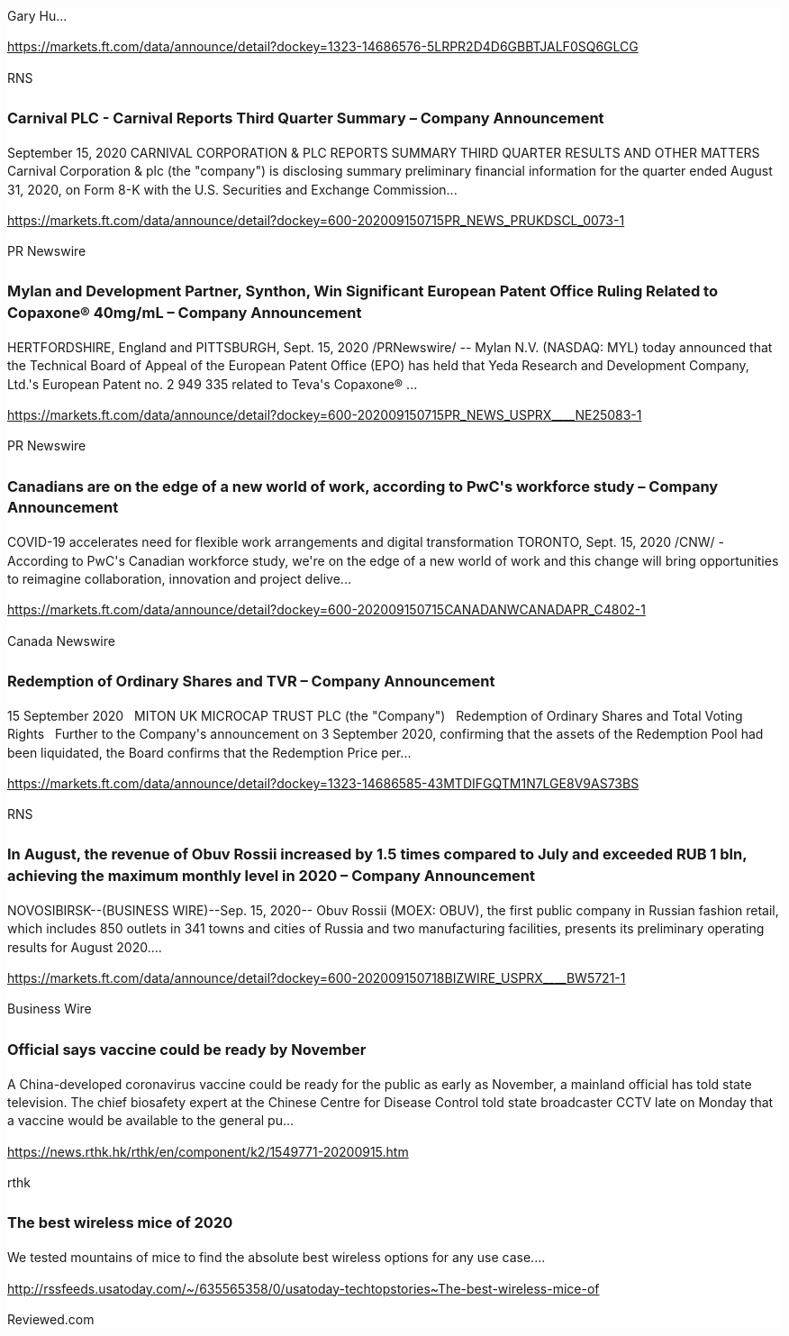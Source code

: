 Gary Hu...</p></td><td><a href=https://markets.ft.com/data/announce/detail?dockey&#61;1323-14686576-5LRPR2D4D6GBBTJALF0SQ6GLCG>https://markets.ft.com/data/announce/detail?dockey=1323-14686576-5LRPR2D4D6GBBTJALF0SQ6GLCG</a></td><td><p>RNS</p></td></tr><tr><td><h3>Carnival PLC - Carnival Reports Third Quarter Summary – Company Announcement</h3></td><td><p>September 15, 2020 CARNIVAL CORPORATION &amp; PLC REPORTS SUMMARY THIRD QUARTER RESULTS AND OTHER MATTERS Carnival Corporation &amp; plc (the &#34;company&#34;) is disclosing summary preliminary financial information for the quarter ended August 31, 2020, on Form 8-K with the U.S. Securities and Exchange Commission...</p></td><td><a href=https://markets.ft.com/data/announce/detail?dockey&#61;600-202009150715PR_NEWS_PRUKDSCL_0073-1>https://markets.ft.com/data/announce/detail?dockey=600-202009150715PR_NEWS_PRUKDSCL_0073-1</a></td><td><p>PR Newswire</p></td></tr><tr><td><h3>Mylan and Development Partner, Synthon, Win Significant European Patent Office Ruling Related to Copaxone® 40mg/mL – Company Announcement</h3></td><td><p>HERTFORDSHIRE, England and PITTSBURGH, Sept. 15, 2020 /PRNewswire/ -- Mylan N.V. (NASDAQ: MYL) today announced that the Technical Board of Appeal of the European Patent Office (EPO) has held that Yeda Research and Development Company, Ltd.&#39;s European Patent no. 2 949 335 related to Teva&#39;s Copaxone® ...</p></td><td><a href=https://markets.ft.com/data/announce/detail?dockey&#61;600-202009150715PR_NEWS_USPRX____NE25083-1>https://markets.ft.com/data/announce/detail?dockey=600-202009150715PR_NEWS_USPRX____NE25083-1</a></td><td><p>PR Newswire</p></td></tr><tr><td><h3>Canadians are on the edge of a new world of work, according to PwC&#39;s workforce study – Company Announcement</h3></td><td><p>COVID-19 accelerates need for flexible work arrangements and digital transformation TORONTO, Sept. 15, 2020 /CNW/ - According to PwC&#39;s Canadian workforce study, we&#39;re on the edge of a new world of work and this change will bring opportunities to reimagine collaboration, innovation and project delive...</p></td><td><a href=https://markets.ft.com/data/announce/detail?dockey&#61;600-202009150715CANADANWCANADAPR_C4802-1>https://markets.ft.com/data/announce/detail?dockey=600-202009150715CANADANWCANADAPR_C4802-1</a></td><td><p>Canada Newswire</p></td></tr><tr><td><h3>Redemption of Ordinary Shares and TVR – Company Announcement</h3></td><td><p>15 September 2020   MITON UK MICROCAP TRUST PLC (the &#34;Company&#34;)   Redemption of Ordinary Shares and Total Voting Rights   Further to the Company&#39;s announcement on 3 September 2020, confirming that the assets of the Redemption Pool had been liquidated, the Board confirms that the Redemption Price per...</p></td><td><a href=https://markets.ft.com/data/announce/detail?dockey&#61;1323-14686585-43MTDIFGQTM1N7LGE8V9AS73BS>https://markets.ft.com/data/announce/detail?dockey=1323-14686585-43MTDIFGQTM1N7LGE8V9AS73BS</a></td><td><p>RNS</p></td></tr><tr><td><h3>In August, the revenue of Obuv Rossii increased by 1.5 times compared to July and exceeded RUB 1 bln, achieving the maximum monthly level in 2020 – Company Announcement</h3></td><td><p>NOVOSIBIRSK--(BUSINESS WIRE)--Sep. 15, 2020-- Obuv Rossii (MOEX: OBUV), the first public company in Russian fashion retail, which includes 850 outlets in 341 towns and cities of Russia and two manufacturing facilities, presents its preliminary operating results for August 2020....</p></td><td><a href=https://markets.ft.com/data/announce/detail?dockey&#61;600-202009150718BIZWIRE_USPRX____BW5721-1>https://markets.ft.com/data/announce/detail?dockey=600-202009150718BIZWIRE_USPRX____BW5721-1</a></td><td><p>Business Wire</p></td></tr><tr><td><h3>Official says vaccine could be ready by November</h3></td><td><p>A China-developed coronavirus vaccine could be ready for the public as early as November, a mainland official has told state television.
The chief biosafety expert at the Chinese Centre for Disease Control told state broadcaster CCTV late on Monday that a vaccine would be available to the general pu...</p></td><td><a href=https://news.rthk.hk/rthk/en/component/k2/1549771-20200915.htm>https://news.rthk.hk/rthk/en/component/k2/1549771-20200915.htm</a></td><td><p>rthk</p></td></tr><tr><td><h3>The best wireless mice of 2020</h3></td><td><p>We tested mountains of mice to find the absolute best wireless options for any use case....</p></td><td><a href=http://rssfeeds.usatoday.com/~/635565358/0/usatoday-techtopstories~The-best-wireless-mice-of>http://rssfeeds.usatoday.com/~/635565358/0/usatoday-techtopstories~The-best-wireless-mice-of</a></td><td><p>Reviewed.com</p></td></tr></table>
